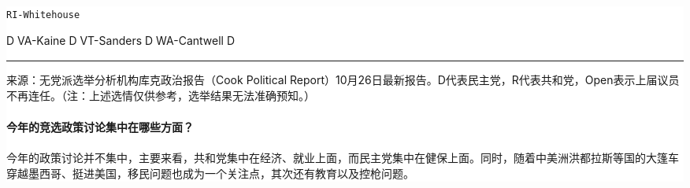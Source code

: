     RI-Whitehouse
   </td>
   <td style="min-width: 50px;">
    D
   </td>
   <td style="min-width: 50px;">
   </td>
   <td style="min-width: 50px;">
   </td>
   <td style="min-width: 50px;">
   </td>
   <td style="min-width: 50px;">
   </td>
   <td style="min-width: 50px;">
   </td>
   <td style="min-width: 50px;">
   </td>
   <td style="min-width: 50px;">
   </td>
   <td style="min-width: 50px;">
   </td>
   <td style="min-width: 50px;">
   </td>
   <td style="min-width: 50px;">
   </td>
  </tr>
  <tr>
   <td style="min-width: 50px;">
    VA-Kaine
   </td>
   <td style="min-width: 50px;">
    D
   </td>
  </tr>
  <tr>
   <td style="min-width: 50px;">
    VT-Sanders
   </td>
   <td style="min-width: 50px;">
    D
   </td>
  </tr>
  <tr>
   <td style="min-width: 50px;">
    WA-Cantwell
   </td>
   <td style="min-width: 50px;">
    D
   </td>
  </tr>
 </tbody>
</table>
<hr/>
<p>
 来源：无党派选举分析机构库克政治报告（Cook Political Report）10月26日最新报告。D代表民主党，R代表共和党，Open表示上届议员不再连任。（注：上述选情仅供参考，选举结果无法准确预知。）
</p>
<h4>
 今年的竞选政策讨论集中在哪些方面？
</h4>
<p>
 今年的政策讨论并不集中，主要来看，共和党集中在经济、就业上面，而民主党集中在健保上面。同时，随着中美洲洪都拉斯等国的大篷车穿越墨西哥、挺进美国，移民问题也成为一个关注点，其次还有教育以及控枪问题。
</p>
<h4>